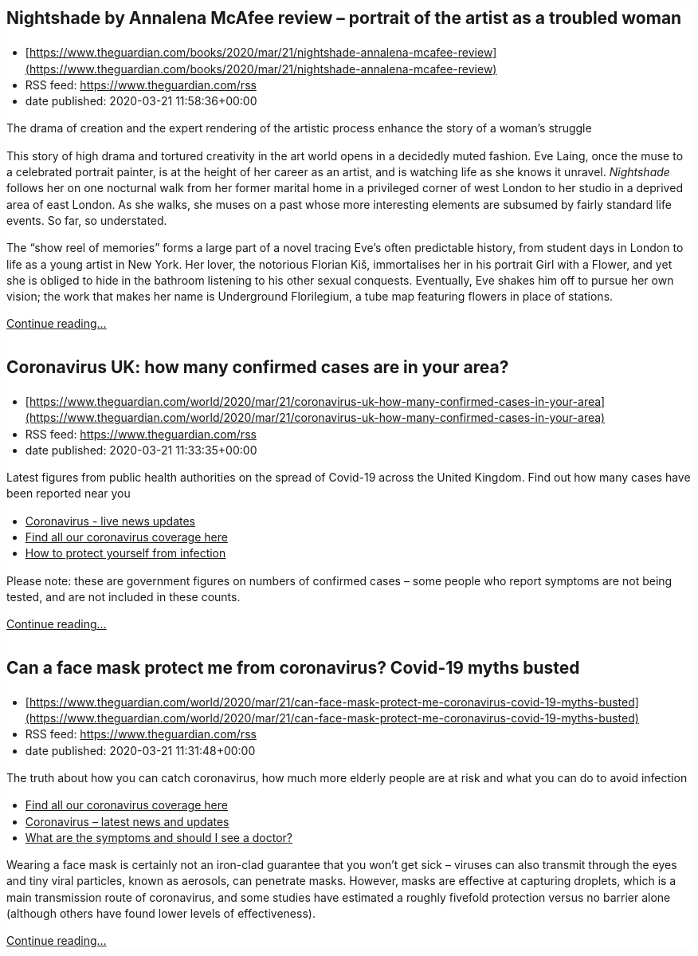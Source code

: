 ## Nightshade by Annalena McAfee review – portrait of the artist as a troubled woman
 - [https://www.theguardian.com/books/2020/mar/21/nightshade-annalena-mcafee-review](https://www.theguardian.com/books/2020/mar/21/nightshade-annalena-mcafee-review)
 - RSS feed: https://www.theguardian.com/rss
 - date published: 2020-03-21 11:58:36+00:00

The drama of creation and the expert rendering of the artistic process enhance the story of a woman’s struggle<p>This story of high drama and tortured creativity in the art world opens in a decidedly muted fashion. Eve Laing, once the muse to a celebrated portrait painter, is at the height of her career as an artist, and is watching life as she knows it unravel. <em>Nightshade</em> follows her on one nocturnal walk from her former marital home in a privileged corner of west London to her studio in a deprived area of east London. As she walks, she muses on a past whose more interesting elements are subsumed by fairly standard life events. So far, so understated.</p><p>The “show reel of memories” forms a large part of a novel tracing Eve’s often predictable history, from student days in London to life as a young artist in New York. Her lover, the notorious Florian Kiš, immortalises her in his portrait Girl with a Flower, and yet she is obliged to hide in the bathroom listening to his other sexual conquests. Eventually, Eve shakes him off to pursue her own vision; the work that makes her name is Underground Florilegium, a tube map featuring flowers in place of stations.</p> <a href="https://www.theguardian.com/books/2020/mar/21/nightshade-annalena-mcafee-review">Continue reading...</a>

## Coronavirus UK: how many confirmed cases are in your area?
 - [https://www.theguardian.com/world/2020/mar/21/coronavirus-uk-how-many-confirmed-cases-in-your-area](https://www.theguardian.com/world/2020/mar/21/coronavirus-uk-how-many-confirmed-cases-in-your-area)
 - RSS feed: https://www.theguardian.com/rss
 - date published: 2020-03-21 11:33:35+00:00

<p>Latest figures from public health authorities on the spread of Covid-19 across the United Kingdom. Find out how many cases have been reported near you</p><ul><li><a href="https://www.theguardian.com/world/live/2020/mar/21/coronavirus-live-updates-deaths-jump-in-spain-and-italy-millions-locked-down-in-us">Coronavirus - live news updates</a></li><li><a href="https://www.theguardian.com/world/coronavirus-outbreak">Find all our coronavirus coverage here</a></li><li><a href="https://www.theguardian.com/world/2020/jan/30/how-does-coronavirus-spread-and-how-can-you-protect-yourself">How to protect yourself from infection</a></li></ul><p>Please note: these are government figures on numbers of confirmed cases – some people who report symptoms are not being tested, and are not included in these counts.</p> <a href="https://www.theguardian.com/world/2020/mar/21/coronavirus-uk-how-many-confirmed-cases-in-your-area">Continue reading...</a>

## Can a face mask protect me from coronavirus? Covid-19 myths busted
 - [https://www.theguardian.com/world/2020/mar/21/can-face-mask-protect-me-coronavirus-covid-19-myths-busted](https://www.theguardian.com/world/2020/mar/21/can-face-mask-protect-me-coronavirus-covid-19-myths-busted)
 - RSS feed: https://www.theguardian.com/rss
 - date published: 2020-03-21 11:31:48+00:00

<p>The truth about how you can catch coronavirus, how much more elderly people are at risk and what you can do to avoid infection</p><ul><li><a href="https://www.theguardian.com/world/coronavirus-outbreak">Find all our coronavirus coverage here</a></li><li><a href="https://www.theguardian.com/world/live/2020/mar/21/coronavirus-live-updates-deaths-jump-in-spain-and-italy-millions-locked-down-in-us">Coronavirus – latest news and updates</a></li><li><a href="https://www.theguardian.com/world/2020/mar/19/coronavirus-symptoms-should-i-see-doctor-cough-covid-19">What are the symptoms and should I see a doctor?</a></li></ul><p>Wearing a face mask is certainly not an iron-clad guarantee that you won’t get sick – viruses can also transmit through the eyes and tiny viral particles, known as aerosols, can penetrate masks. However, masks are effective at capturing droplets, which is a main transmission route of coronavirus, and some studies have estimated a roughly fivefold protection versus no barrier alone (although others have found lower levels of effectiveness).</p> <a href="https://www.theguardian.com/world/2020/mar/21/can-face-mask-protect-me-coronavirus-covid-19-myths-busted">Continue reading...</a>
